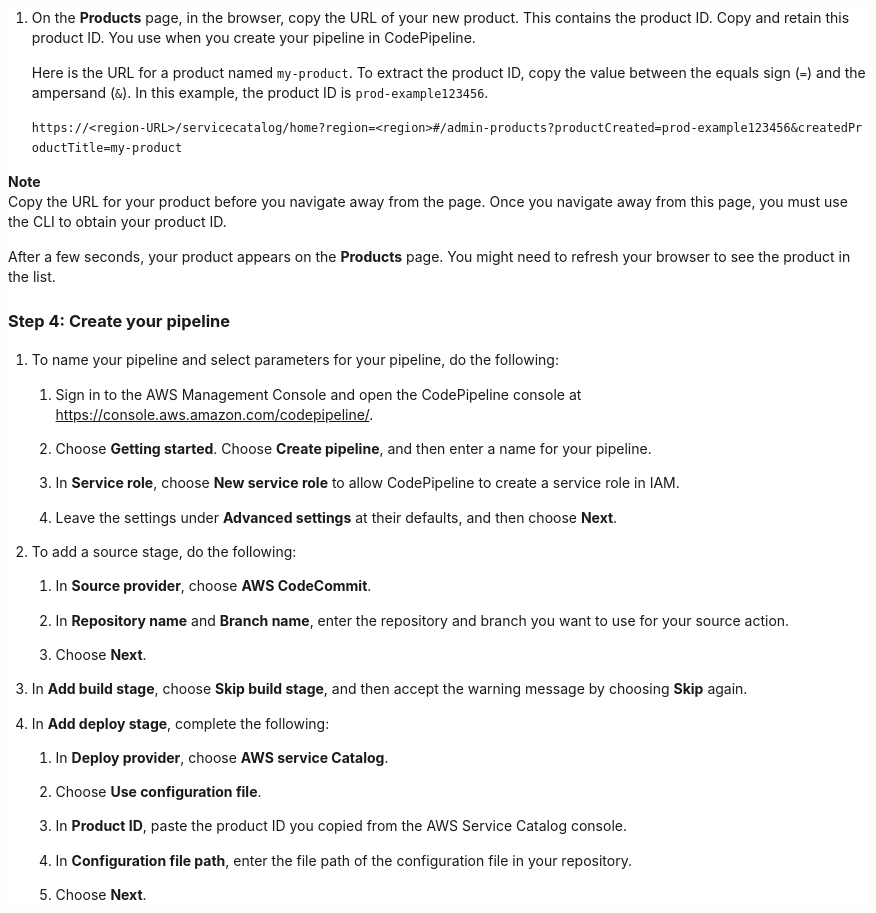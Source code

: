 1. On the **Products** page, in the browser, copy the URL of your new product\. This contains the product ID\. Copy and retain this product ID\. You use when you create your pipeline in CodePipeline\.

   Here is the URL for a product named `my-product`\. To extract the product ID, copy the value between the equals sign \(`=`\) and the ampersand \(`&`\)\. In this example, the product ID is `prod-example123456`\. 

   ```
   https://<region-URL>/servicecatalog/home?region=<region>#/admin-products?productCreated=prod-example123456&createdProductTitle=my-product
   ```
**Note**  
Copy the URL for your product before you navigate away from the page\. Once you navigate away from this page, you must use the CLI to obtain your product ID\.

   After a few seconds, your product appears on the **Products** page\. You might need to refresh your browser to see the product in the list\.

### Step 4: Create your pipeline<a name="tutorials-S3-servicecatalog-pipeline2"></a>

1. To name your pipeline and select parameters for your pipeline, do the following:

   1. Sign in to the AWS Management Console and open the CodePipeline console at [https://console\.aws\.amazon\.com/codepipeline/](https://console.aws.amazon.com/codepipeline/)\.

   1. Choose **Getting started**\. Choose **Create pipeline**, and then enter a name for your pipeline\.

   1. In **Service role**, choose **New service role** to allow CodePipeline to create a service role in IAM\.

   1. Leave the settings under **Advanced settings** at their defaults, and then choose **Next**\.

1. To add a source stage, do the following:

   1. In **Source provider**, choose **AWS CodeCommit**\.

   1. In **Repository name** and **Branch name**, enter the repository and branch you want to use for your source action\.

   1. Choose **Next**\.

1. In **Add build stage**, choose **Skip build stage**, and then accept the warning message by choosing **Skip** again\.

1. In **Add deploy stage**, complete the following:

   1. In **Deploy provider**, choose **AWS service Catalog**\.

   1. Choose **Use configuration file**\.

   1. In **Product ID**, paste the product ID you copied from the AWS Service Catalog console\.

   1. In **Configuration file path**, enter the file path of the configuration file in your repository\.

   1. Choose **Next**\.
